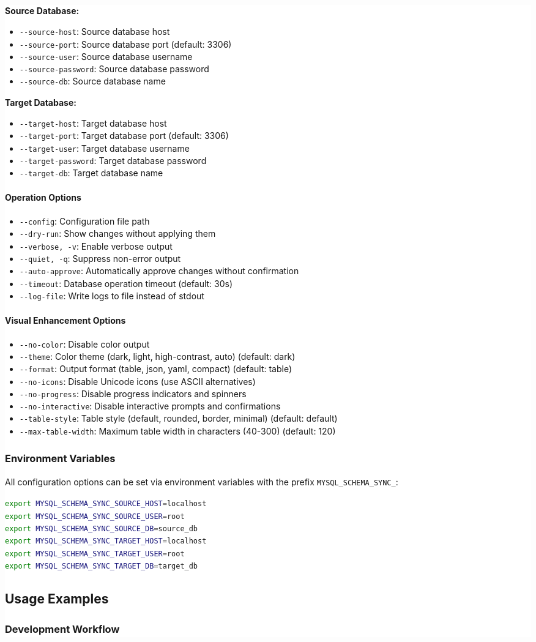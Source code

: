 **Source Database:**
- `--source-host`: Source database host
- `--source-port`: Source database port (default: 3306)
- `--source-user`: Source database username
- `--source-password`: Source database password
- `--source-db`: Source database name

**Target Database:**
- `--target-host`: Target database host
- `--target-port`: Target database port (default: 3306)
- `--target-user`: Target database username
- `--target-password`: Target database password
- `--target-db`: Target database name

#### Operation Options

- `--config`: Configuration file path
- `--dry-run`: Show changes without applying them
- `--verbose, -v`: Enable verbose output
- `--quiet, -q`: Suppress non-error output
- `--auto-approve`: Automatically approve changes without confirmation
- `--timeout`: Database operation timeout (default: 30s)
- `--log-file`: Write logs to file instead of stdout

#### Visual Enhancement Options

- `--no-color`: Disable color output
- `--theme`: Color theme (dark, light, high-contrast, auto) (default: dark)
- `--format`: Output format (table, json, yaml, compact) (default: table)
- `--no-icons`: Disable Unicode icons (use ASCII alternatives)
- `--no-progress`: Disable progress indicators and spinners
- `--no-interactive`: Disable interactive prompts and confirmations
- `--table-style`: Table style (default, rounded, border, minimal) (default: default)
- `--max-table-width`: Maximum table width in characters (40-300) (default: 120)

### Environment Variables

All configuration options can be set via environment variables with the prefix `MYSQL_SCHEMA_SYNC_`:

```bash
export MYSQL_SCHEMA_SYNC_SOURCE_HOST=localhost
export MYSQL_SCHEMA_SYNC_SOURCE_USER=root
export MYSQL_SCHEMA_SYNC_SOURCE_DB=source_db
export MYSQL_SCHEMA_SYNC_TARGET_HOST=localhost
export MYSQL_SCHEMA_SYNC_TARGET_USER=root
export MYSQL_SCHEMA_SYNC_TARGET_DB=target_db
```

## Usage Examples

### Development Workflow
